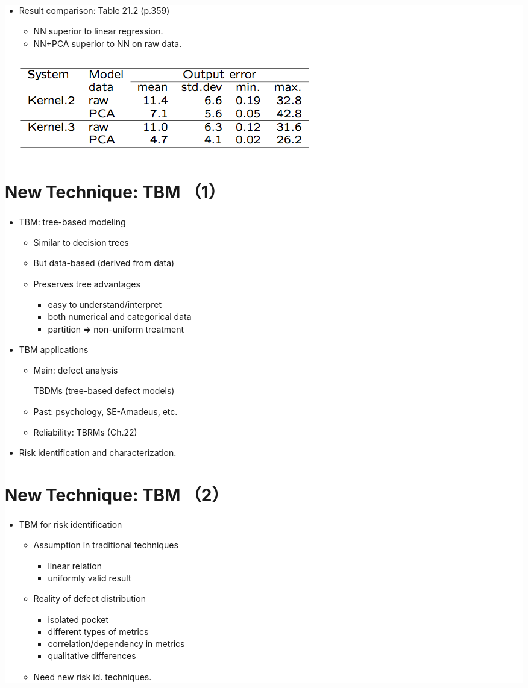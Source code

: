 -	Result comparison: Table 21.2 (p.359)

	-	NN superior to linear regression.
	-	NN+PCA superior to NN on raw data.

	![](../pics/21-t-2.png)

# New Technique: TBM （1）

-	TBM: tree-based modeling

	-	Similar to decision trees
	-	But data-based (derived from data)
	-	Preserves tree advantages

		- easy to understand/interpret
		- both numerical and categorical data
		- partition => non-uniform treatment

-	TBM applications

	-	Main: defect analysis

		TBDMs (tree-based defect models)

	-	Past: psychology, SE-Amadeus, etc.
	-	Reliability: TBRMs (Ch.22)

-	Risk identification and characterization.

# New Technique: TBM （2）

-	TBM for risk identification

	-	Assumption in traditional techniques

		- linear relation
		- uniformly valid result

	-	Reality of defect distribution

		- isolated pocket
		- different types of metrics
		- correlation/dependency in metrics
		- qualitative differences

	-	Need new risk id. techniques.
